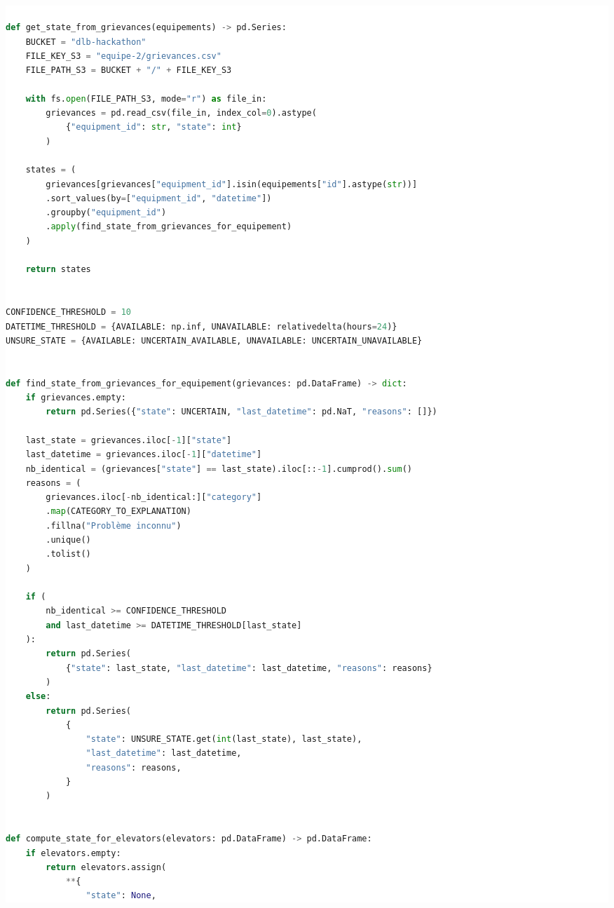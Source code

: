 ```python

def get_state_from_grievances(equipements) -> pd.Series:
    BUCKET = "dlb-hackathon"
    FILE_KEY_S3 = "equipe-2/grievances.csv"
    FILE_PATH_S3 = BUCKET + "/" + FILE_KEY_S3

    with fs.open(FILE_PATH_S3, mode="r") as file_in:
        grievances = pd.read_csv(file_in, index_col=0).astype(
            {"equipment_id": str, "state": int}
        )

    states = (
        grievances[grievances["equipment_id"].isin(equipements["id"].astype(str))]
        .sort_values(by=["equipment_id", "datetime"])
        .groupby("equipment_id")
        .apply(find_state_from_grievances_for_equipement)
    )

    return states


CONFIDENCE_THRESHOLD = 10
DATETIME_THRESHOLD = {AVAILABLE: np.inf, UNAVAILABLE: relativedelta(hours=24)}
UNSURE_STATE = {AVAILABLE: UNCERTAIN_AVAILABLE, UNAVAILABLE: UNCERTAIN_UNAVAILABLE}


def find_state_from_grievances_for_equipement(grievances: pd.DataFrame) -> dict:
    if grievances.empty:
        return pd.Series({"state": UNCERTAIN, "last_datetime": pd.NaT, "reasons": []})

    last_state = grievances.iloc[-1]["state"]
    last_datetime = grievances.iloc[-1]["datetime"]
    nb_identical = (grievances["state"] == last_state).iloc[::-1].cumprod().sum()
    reasons = (
        grievances.iloc[-nb_identical:]["category"]
        .map(CATEGORY_TO_EXPLANATION)
        .fillna("Problème inconnu")
        .unique()
        .tolist()
    )

    if (
        nb_identical >= CONFIDENCE_THRESHOLD
        and last_datetime >= DATETIME_THRESHOLD[last_state]
    ):
        return pd.Series(
            {"state": last_state, "last_datetime": last_datetime, "reasons": reasons}
        )
    else:
        return pd.Series(
            {
                "state": UNSURE_STATE.get(int(last_state), last_state),
                "last_datetime": last_datetime,
                "reasons": reasons,
            }
        )


def compute_state_for_elevators(elevators: pd.DataFrame) -> pd.DataFrame:
    if elevators.empty:
        return elevators.assign(
            **{
                "state": None,
```